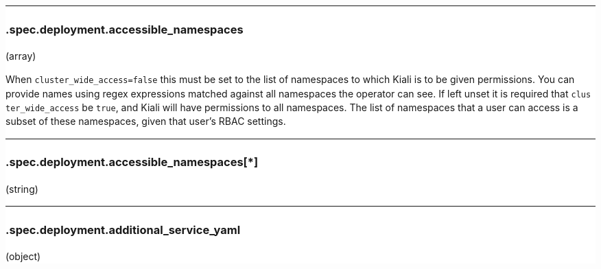 </div>

</div>
</div>

<div class="property depth-2">
<div class="property-header">
<hr/>
<h3 class="property-path" id=".spec.deployment.accessible_namespaces">.spec.deployment.accessible_namespaces</h3>
</div>
<div class="property-body">
<div class="property-meta">
<span class="property-type">(array)</span>

</div>

<div class="property-description">
<p>When <code>cluster_wide_access=false</code> this must be set to the list of namespaces to which Kiali is to be given permissions.  You can provide names using regex expressions matched against all namespaces the operator can see.  If left unset it is required that <code>cluster_wide_access</code> be <code>true</code>, and Kiali will have permissions to all namespaces.  The list of namespaces that a user can access is a subset of these namespaces, given that user&rsquo;s RBAC settings.</p>

</div>

</div>
</div>

<div class="property depth-3">
<div class="property-header">
<hr/>
<h3 class="property-path" id=".spec.deployment.accessible_namespaces[*]">.spec.deployment.accessible_namespaces[*]</h3>
</div>
<div class="property-body">
<div class="property-meta">
<span class="property-type">(string)</span>

</div>

</div>
</div>

<div class="property depth-2">
<div class="property-header">
<hr/>
<h3 class="property-path" id=".spec.deployment.additional_service_yaml">.spec.deployment.additional_service_yaml</h3>
</div>
<div class="property-body">
<div class="property-meta">
<span class="property-type">(object)</span>

</div>
